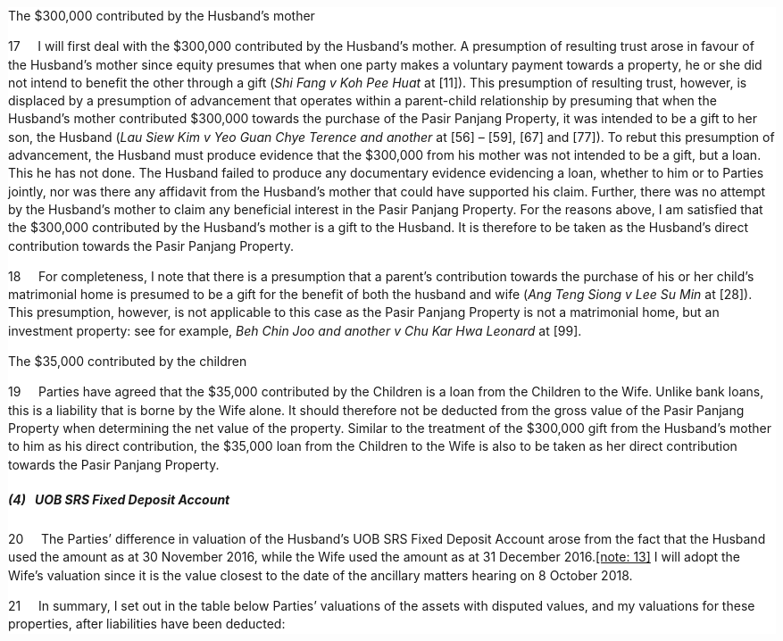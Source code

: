 The $300,000 contributed by the Husband’s mother

17     I will first deal with the $300,000 contributed by the Husband’s mother. A presumption of resulting trust arose in favour of the Husband’s mother since equity presumes that when one party makes a voluntary payment towards a property, he or she did not intend to benefit the other through a gift (_Shi Fang v Koh Pee Huat_ at \[11\]). This presumption of resulting trust, however, is displaced by a presumption of advancement that operates within a parent-child relationship by presuming that when the Husband’s mother contributed $300,000 towards the purchase of the Pasir Panjang Property, it was intended to be a gift to her son, the Husband (_Lau Siew Kim v Yeo Guan Chye Terence and another_ at \[56\] – \[59\], \[67\] and \[77\]). To rebut this presumption of advancement, the Husband must produce evidence that the $300,000 from his mother was not intended to be a gift, but a loan. This he has not done. The Husband failed to produce any documentary evidence evidencing a loan, whether to him or to Parties jointly, nor was there any affidavit from the Husband’s mother that could have supported his claim. Further, there was no attempt by the Husband’s mother to claim any beneficial interest in the Pasir Panjang Property. For the reasons above, I am satisfied that the $300,000 contributed by the Husband’s mother is a gift to the Husband. It is therefore to be taken as the Husband’s direct contribution towards the Pasir Panjang Property.

18     For completeness, I note that there is a presumption that a parent’s contribution towards the purchase of his or her child’s matrimonial home is presumed to be a gift for the benefit of both the husband and wife (_Ang Teng Siong v Lee Su Min_ at \[28\]). This presumption, however, is not applicable to this case as the Pasir Panjang Property is not a matrimonial home, but an investment property: see for example, _Beh Chin Joo and another v Chu Kar Hwa Leonard_ at \[99\].

The $35,000 contributed by the children

19     Parties have agreed that the $35,000 contributed by the Children is a loan from the Children to the Wife. Unlike bank loans, this is a liability that is borne by the Wife alone. It should therefore not be deducted from the gross value of the Pasir Panjang Property when determining the net value of the property. Similar to the treatment of the $300,000 gift from the Husband’s mother to him as his direct contribution, the $35,000 loan from the Children to the Wife is also to be taken as her direct contribution towards the Pasir Panjang Property.

##### (4)   UOB SRS Fixed Deposit Account

20     The Parties’ difference in valuation of the Husband’s UOB SRS Fixed Deposit Account arose from the fact that the Husband used the amount as at 30 November 2016, while the Wife used the amount as at 31 December 2016.[\[note: 13\]](#Ftn_13) I will adopt the Wife’s valuation since it is the value closest to the date of the ancillary matters hearing on 8 October 2018.

21     In summary, I set out in the table below Parties’ valuations of the assets with disputed values, and my valuations for these properties, after liabilities have been deducted:
